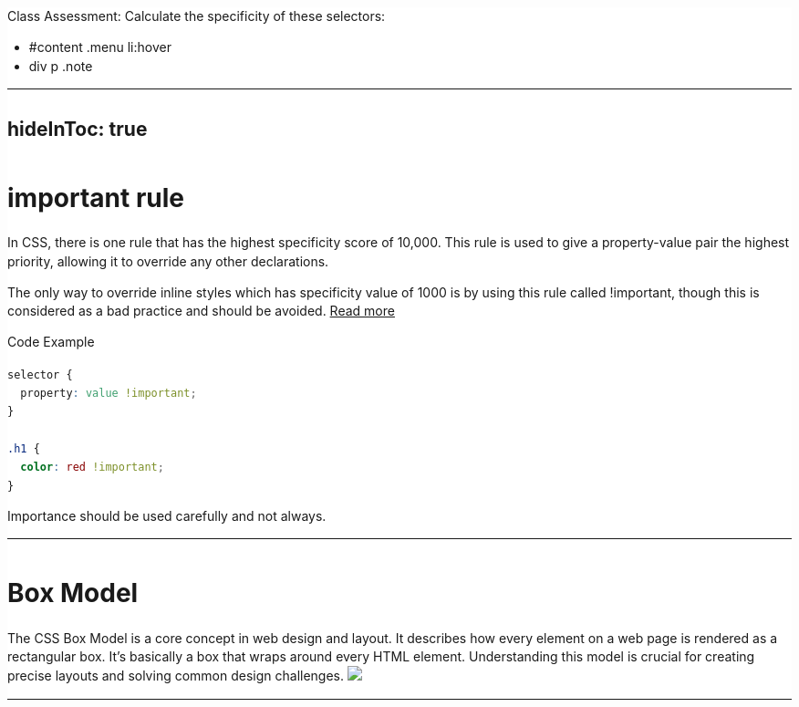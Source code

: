 <div class="bg-white p-4 animate-slide-in-bottom">
Class Assessment: Calculate the specificity of these selectors:
<ul>
<li>#content .menu li:hover</li>
<li>div p .note
</li>
</ul>
</div>
</div>

---
hideInToc: true
---

# important rule
<div />
In CSS, there is one rule that has the highest specificity score of 10,000. This rule is used to give a property-value pair the highest priority, allowing it to override any other declarations.

The only way to override inline styles which has specificity value of 1000 is by using this rule called !important, though this is considered as a bad practice and should be avoided.
<a class="bg-red color-black no-underline rounded-sm hover:font-bold hover:text-black" href="https://developer.mozilla.org/en-US/docs/Web/CSS/important" target="_blank">Read more</a>

Code Example

```css
selector {
  property: value !important;
}

.h1 {
  color: red !important;
}
```

<div class="border-l-10 border-2 border-l-red">
  <p class="p-4">Importance should be used carefully and not always.</p>
</div>

---

# Box Model

<div></div>
The CSS Box Model is a core concept in web design and layout. It describes how every element on a web page is rendered as a rectangular box.
It’s basically a box that wraps around every HTML element. Understanding this model is crucial for creating precise layouts and solving common design challenges.

<img class="mt-10 w-200 h-80 border-10" src="https://github.com/Oluwasetemi/css-v3/raw/main/class-notes/image-3.png"/>

---
